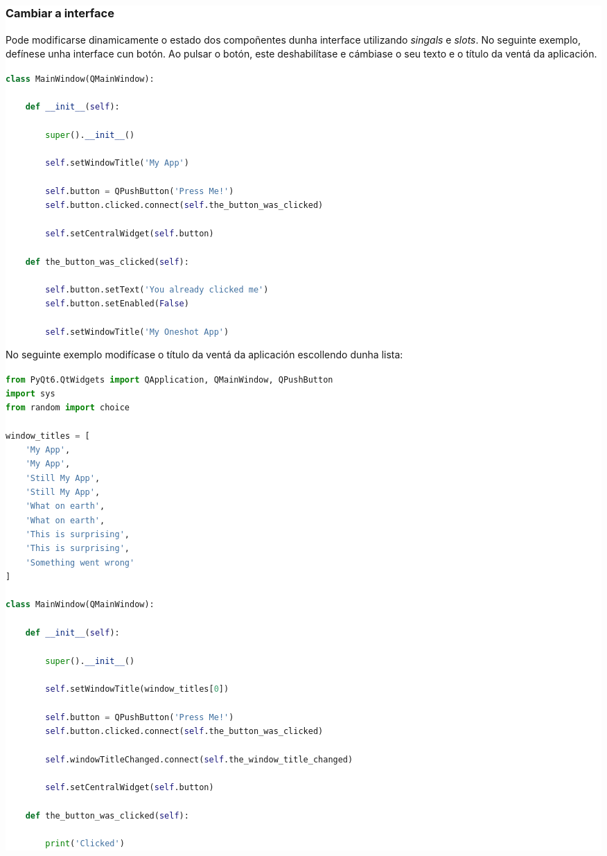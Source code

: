 ### Cambiar a interface  

Pode modificarse dinamicamente o estado dos compoñentes dunha interface utilizando *singals* e *slots*. No seguinte exemplo, defínese unha interface cun botón. Ao pulsar o botón, este deshabilítase e cámbiase o seu texto e o título da ventá da aplicación.  

```Python
class MainWindow(QMainWindow):

    def __init__(self):

        super().__init__()

        self.setWindowTitle('My App')

        self.button = QPushButton('Press Me!')
        self.button.clicked.connect(self.the_button_was_clicked)

        self.setCentralWidget(self.button)

    def the_button_was_clicked(self):

        self.button.setText('You already clicked me')
        self.button.setEnabled(False)

        self.setWindowTitle('My Oneshot App')
```

No seguinte exemplo modifícase o título da ventá da aplicación escollendo dunha lista:  

```Python
from PyQt6.QtWidgets import QApplication, QMainWindow, QPushButton
import sys
from random import choice

window_titles = [
    'My App',
    'My App',
    'Still My App',
    'Still My App',
    'What on earth',
    'What on earth',
    'This is surprising',
    'This is surprising',
    'Something went wrong'
]

class MainWindow(QMainWindow):

    def __init__(self):

        super().__init__()

        self.setWindowTitle(window_titles[0])

        self.button = QPushButton('Press Me!')
        self.button.clicked.connect(self.the_button_was_clicked)

        self.windowTitleChanged.connect(self.the_window_title_changed)

        self.setCentralWidget(self.button)

    def the_button_was_clicked(self):

        print('Clicked')
```